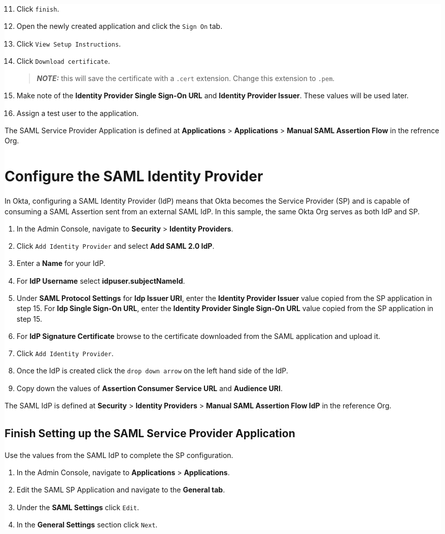 11. Click `finish`.

12. Open the newly created application and click the `Sign On` tab.

13. Click `View Setup Instructions`.

14. Click `Download certificate`.

    > **_NOTE:_**  this will save the certificate with a `.cert` extension. Change this extension to `.pem`.

15. Make note of the **Identity Provider Single Sign-On URL** and **Identity Provider Issuer**. These values will be used later.

16. Assign a test user to the application.

The SAML Service Provider Application is defined at **Applications** &gt; **Applications** &gt; **Manual SAML Assertion Flow** in the refrence Org.

# Configure the SAML Identity Provider

In Okta, configuring a SAML Identity Provider (IdP) means that Okta becomes the Service Provider (SP) and is capable of consuming a SAML Assertion sent from an external SAML IdP. In this sample, the same Okta Org serves as both IdP and SP.

1.  In the Admin Console, navigate to **Security** &gt; **Identity Providers**.

2.  Click `Add Identity Provider` and select **Add SAML 2.0 IdP**.

3.  Enter a **Name** for your IdP.

4.  For **IdP Username** select **idpuser.subjectNameId**.

5.  Under **SAML Protocol Settings** for **Idp Issuer URI**, enter the **Identity Provider Issuer** value copied from the SP application in step 15. For **Idp Single Sign-On URL**, enter the **Identity Provider Single Sign-On URL** value copied from the SP application in step 15.

6.  For **IdP Signature Certificate** browse to the certificate downloaded from the SAML application and upload it.

7.  Click `Add Identity Provider`.

8.  Once the IdP is created click the `drop down arrow` on the left hand side of the IdP.

9.  Copy down the values of **Assertion Consumer Service URL** and **Audience URI**.

The SAML IdP is defined at **Security** &gt; **Identity Providers** &gt; **Manual SAML Assertion Flow IdP** in the reference Org.

## Finish Setting up the SAML Service Provider Application

Use the values from the SAML IdP to complete the SP configuration.

1.  In the Admin Console, navigate to **Applications** &gt; **Applications**.

2.  Edit the SAML SP Application and navigate to the **General tab**.

3.  Under the **SAML Settings** click `Edit`.

4.  In the **General Settings** section click `Next`.
